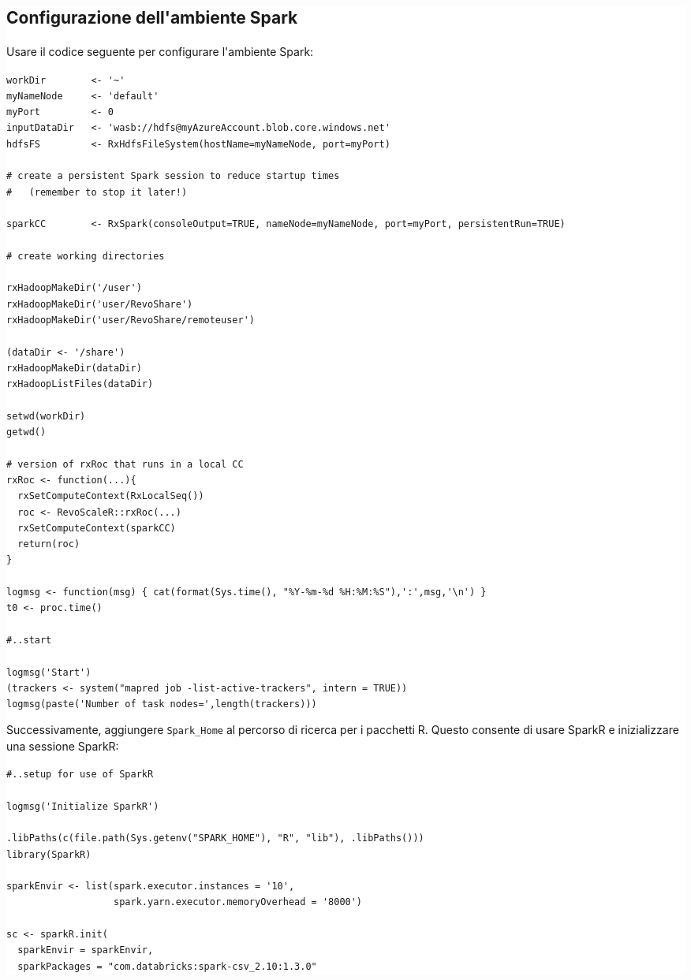 ## <a name="setting-up-the-spark-environment"></a>Configurazione dell'ambiente Spark

Usare il codice seguente per configurare l'ambiente Spark:

```
workDir        <- '~'  
myNameNode     <- 'default' 
myPort         <- 0
inputDataDir   <- 'wasb://hdfs@myAzureAccount.blob.core.windows.net'
hdfsFS         <- RxHdfsFileSystem(hostName=myNameNode, port=myPort)

# create a persistent Spark session to reduce startup times 
#   (remember to stop it later!)
 
sparkCC        <- RxSpark(consoleOutput=TRUE, nameNode=myNameNode, port=myPort, persistentRun=TRUE)

# create working directories 

rxHadoopMakeDir('/user')
rxHadoopMakeDir('user/RevoShare')
rxHadoopMakeDir('user/RevoShare/remoteuser')

(dataDir <- '/share')
rxHadoopMakeDir(dataDir)
rxHadoopListFiles(dataDir) 

setwd(workDir)
getwd()

# version of rxRoc that runs in a local CC 
rxRoc <- function(...){
  rxSetComputeContext(RxLocalSeq())
  roc <- RevoScaleR::rxRoc(...)
  rxSetComputeContext(sparkCC)
  return(roc)
}

logmsg <- function(msg) { cat(format(Sys.time(), "%Y-%m-%d %H:%M:%S"),':',msg,'\n') } 
t0 <- proc.time() 

#..start 

logmsg('Start') 
(trackers <- system("mapred job -list-active-trackers", intern = TRUE))
logmsg(paste('Number of task nodes=',length(trackers)))
```

Successivamente, aggiungere `Spark_Home` al percorso di ricerca per i pacchetti R. Questo consente di usare SparkR e inizializzare una sessione SparkR:

```
#..setup for use of SparkR  

logmsg('Initialize SparkR') 

.libPaths(c(file.path(Sys.getenv("SPARK_HOME"), "R", "lib"), .libPaths()))
library(SparkR)

sparkEnvir <- list(spark.executor.instances = '10',
                   spark.yarn.executor.memoryOverhead = '8000')

sc <- sparkR.init(
  sparkEnvir = sparkEnvir,
  sparkPackages = "com.databricks:spark-csv_2.10:1.3.0"
```